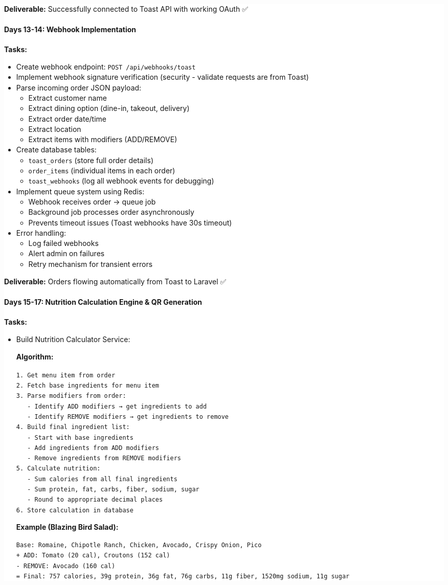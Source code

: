 **Deliverable:** Successfully connected to Toast API with working OAuth ✅

#### Days 13-14: Webhook Implementation
**Tasks:**
- Create webhook endpoint: `POST /api/webhooks/toast`
- Implement webhook signature verification (security - validate requests are from Toast)
- Parse incoming order JSON payload:
  - Extract customer name
  - Extract dining option (dine-in, takeout, delivery)
  - Extract order date/time
  - Extract location
  - Extract items with modifiers (ADD/REMOVE)
- Create database tables:
  - `toast_orders` (store full order details)
  - `order_items` (individual items in each order)
  - `toast_webhooks` (log all webhook events for debugging)
- Implement queue system using Redis:
  - Webhook receives order → queue job
  - Background job processes order asynchronously
  - Prevents timeout issues (Toast webhooks have 30s timeout)
- Error handling:
  - Log failed webhooks
  - Alert admin on failures
  - Retry mechanism for transient errors

**Deliverable:** Orders flowing automatically from Toast to Laravel ✅

#### Days 15-17: Nutrition Calculation Engine & QR Generation
**Tasks:**
- Build Nutrition Calculator Service:

  **Algorithm:**
  ```
  1. Get menu item from order
  2. Fetch base ingredients for menu item
  3. Parse modifiers from order:
     - Identify ADD modifiers → get ingredients to add
     - Identify REMOVE modifiers → get ingredients to remove
  4. Build final ingredient list:
     - Start with base ingredients
     - Add ingredients from ADD modifiers
     - Remove ingredients from REMOVE modifiers
  5. Calculate nutrition:
     - Sum calories from all final ingredients
     - Sum protein, fat, carbs, fiber, sodium, sugar
     - Round to appropriate decimal places
  6. Store calculation in database
  ```

  **Example (Blazing Bird Salad):**
  ```
  Base: Romaine, Chipotle Ranch, Chicken, Avocado, Crispy Onion, Pico
  + ADD: Tomato (20 cal), Croutons (152 cal)
  - REMOVE: Avocado (160 cal)
  = Final: 757 calories, 39g protein, 36g fat, 76g carbs, 11g fiber, 1520mg sodium, 11g sugar
  ```
